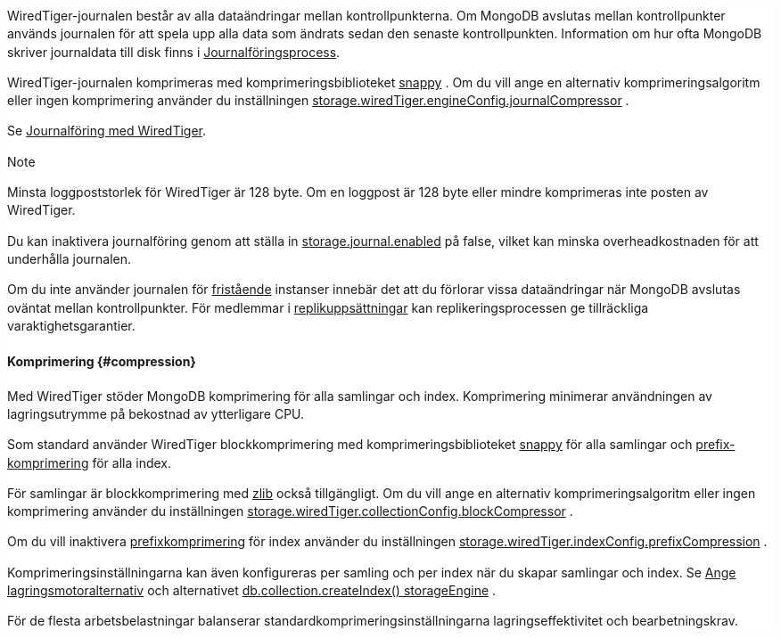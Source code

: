 WiredTiger-journalen består av alla dataändringar mellan kontrollpunkterna. Om MongoDB avslutas mellan kontrollpunkter används journalen för att spela upp alla data som ändrats sedan den senaste kontrollpunkten. Information om hur ofta MongoDB skriver journaldata till disk finns i [Journalföringsprocess](https://docs.mongodb.com/manual/core/journaling/#journal-process).

WiredTiger-journalen komprimeras med komprimeringsbiblioteket [snappy](https://docs.mongodb.com/manual/core/journaling/#journal-process) . Om du vill ange en alternativ komprimeringsalgoritm eller ingen komprimering använder du inställningen [storage.wiredTiger.engineConfig.journalCompressor](https://docs.mongodb.com/manual/reference/configuration-options/#storage.wiredTiger.engineConfig.journalCompressor) .

Se [Journalföring med WiredTiger](https://docs.mongodb.com/manual/core/journaling/#journaling-wiredtiger).

>[!NOTE]
>
>Minsta loggpoststorlek för WiredTiger är 128 byte. Om en loggpost är 128 byte eller mindre komprimeras inte posten av WiredTiger.
>
>Du kan inaktivera journalföring genom att ställa in [storage.journal.enabled](https://docs.mongodb.com/manual/reference/configuration-options/#storage.journal.enabled) på false, vilket kan minska overheadkostnaden för att underhålla journalen.
>
>Om du inte använder journalen för [fristående](https://docs.mongodb.com/manual/reference/glossary/#term-standalone) instanser innebär det att du förlorar vissa dataändringar när MongoDB avslutas oväntat mellan kontrollpunkter. För medlemmar i [replikuppsättningar](https://docs.mongodb.com/manual/reference/glossary/#term-replica-set) kan replikeringsprocessen ge tillräckliga varaktighetsgarantier.

#### Komprimering {#compression}

Med WiredTiger stöder MongoDB komprimering för alla samlingar och index. Komprimering minimerar användningen av lagringsutrymme på bekostnad av ytterligare CPU.

Som standard använder WiredTiger blockkomprimering med komprimeringsbiblioteket [snappy](https://docs.mongodb.com/manual/reference/glossary/#term-snappy) för alla samlingar och [prefix-komprimering](https://docs.mongodb.com/manual/reference/glossary/#term-prefix-compression) för alla index.

För samlingar är blockkomprimering med [zlib](https://docs.mongodb.com/manual/reference/glossary/#term-zlib) också tillgängligt. Om du vill ange en alternativ komprimeringsalgoritm eller ingen komprimering använder du inställningen [storage.wiredTiger.collectionConfig.blockCompressor](https://docs.mongodb.com/manual/reference/glossary/#term-zlib) .

Om du vill inaktivera [prefixkomprimering](https://docs.mongodb.com/manual/reference/glossary/#term-prefix-compression) för index använder du inställningen [storage.wiredTiger.indexConfig.prefixCompression](https://docs.mongodb.com/manual/reference/configuration-options/#storage.wiredTiger.indexConfig.prefixCompression) .

Komprimeringsinställningarna kan även konfigureras per samling och per index när du skapar samlingar och index. Se [Ange lagringsmotoralternativ](https://docs.mongodb.com/manual/reference/method/db.createCollection/#create-collection-storage-engine-options) och alternativet [db.collection.createIndex() storageEngine](https://docs.mongodb.com/manual/reference/method/db.collection.createIndex/#createindex-options) .

För de flesta arbetsbelastningar balanserar standardkomprimeringsinställningarna lagringseffektivitet och bearbetningskrav.
